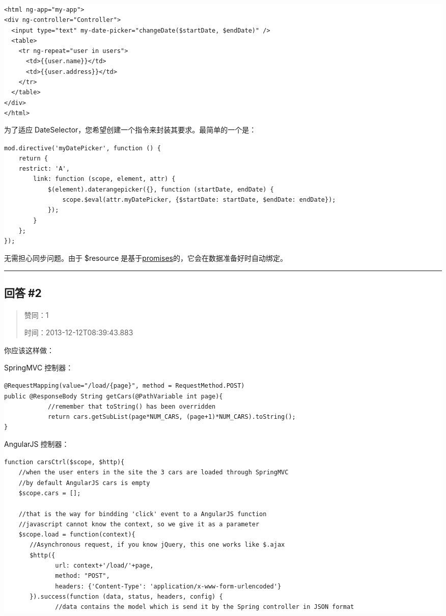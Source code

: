 ```
<html ng-app="my-app">
<div ng-controller="Controller">
  <input type="text" my-date-picker="changeDate($startDate, $endDate)" />
  <table>
    <tr ng-repeat="user in users">
      <td>{{user.name}}</td>
      <td>{{user.address}}</td>
    </tr>
  </table>
</div>
</html> 
```

为了适应 DateSelector，您希望创建一个指令来封装其要求。最简单的一个是：

```
mod.directive('myDatePicker', function () {
    return {
    restrict: 'A',
        link: function (scope, element, attr) {
            $(element).daterangepicker({}, function (startDate, endDate) {
                scope.$eval(attr.myDatePicker, {$startDate: startDate, $endDate: endDate});
            });
        }
    };
}); 
```

无需担心同步问题。由于 $resource 是基于[promises](http://docs.angularjs.org/api/ng.%24q)的，它会在数据准备好时自动绑定。

* * *

## 回答 #2

> 赞同：1
> 
> 时间：2013-12-12T08:39:43.883

你应该这样做：

SpringMVC 控制器：

```
@RequestMapping(value="/load/{page}", method = RequestMethod.POST)  
public @ResponseBody String getCars(@PathVariable int page){  
            //remember that toString() has been overridden  
            return cars.getSubList(page*NUM_CARS, (page+1)*NUM_CARS).toString();  
} 
```

AngularJS 控制器：

```
function carsCtrl($scope, $http){  
    //when the user enters in the site the 3 cars are loaded through SpringMVC  
    //by default AngularJS cars is empty  
    $scope.cars = [];  

    //that is the way for bindding 'click' event to a AngularJS function  
    //javascript cannot know the context, so we give it as a parameter  
    $scope.load = function(context){  
       //Asynchronous request, if you know jQuery, this one works like $.ajax  
       $http({  
              url: context+'/load/'+page,  
              method: "POST",  
              headers: {'Content-Type': 'application/x-www-form-urlencoded'}  
       }).success(function (data, status, headers, config) {  
              //data contains the model which is send it by the Spring controller in JSON format  
```